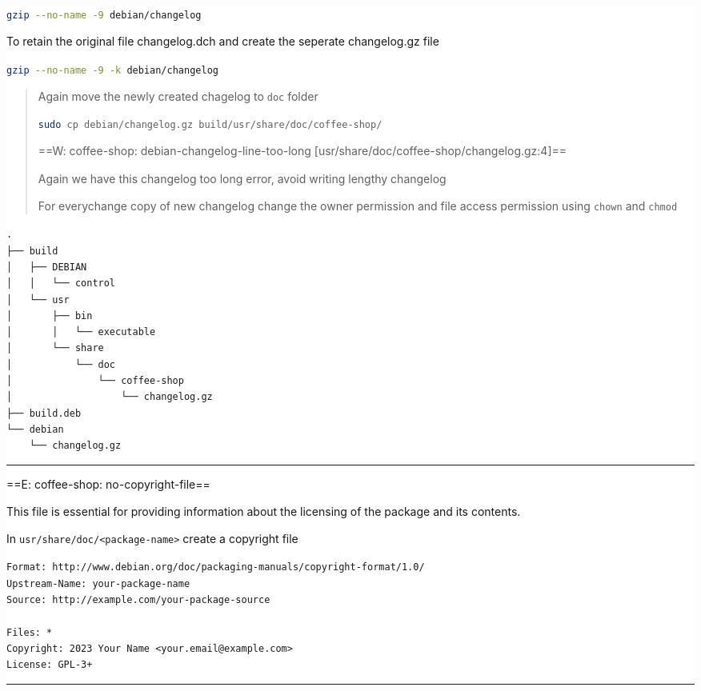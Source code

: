 ```bash
gzip --no-name -9 debian/changelog
```

To retain the original file changelog.dch and create the seperate changelog.gz file

```bash
gzip --no-name -9 -k debian/changelog
```

> Again move the newly created chagelog to `doc` folder
>
> ```bash
> sudo cp debian/changelog.gz build/usr/share/doc/coffee-shop/
> ```
>
> ==W: coffee-shop: debian-changelog-line-too-long [usr/share/doc/coffee-shop/changelog.gz:4]==
>
> Again we have this changelog too long error, avoid writing lengthy changelog
>
> For everychange copy of new changelog change the owner permission and file access permission using `chown` and `chmod`

```tree
.
├── build
│   ├── DEBIAN
│   │   └── control
│   └── usr
│       ├── bin
│       │   └── executable
│       └── share
│           └── doc
│               └── coffee-shop
│                   └── changelog.gz
├── build.deb
└── debian
    └── changelog.gz
```

---

==E: coffee-shop: no-copyright-file==

This file is essential for providing information about the licensing of the package and its contents.

In `usr/share/doc/<package-name>` create a copyright file

```copyright
Format: http://www.debian.org/doc/packaging-manuals/copyright-format/1.0/
Upstream-Name: your-package-name
Source: http://example.com/your-package-source

Files: *
Copyright: 2023 Your Name <your.email@example.com>
License: GPL-3+
```

---